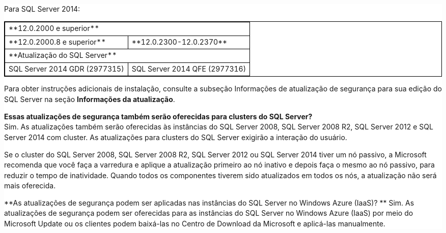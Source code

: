 Para SQL Server 2014:

 
<p> </p>
<table style="border:1px solid black;">
<tr>
<td style="border:1px solid black;" colspan="2">
**12.0.2000 e superior**

</td>
</tr>
<tr>
<td style="border:1px solid black;">
**12.0.2000.8 e superior**

</td>
<td style="border:1px solid black;">
**12.0.2300-12.0.2370**

</td>
</tr>
<tr>
<td style="border:1px solid black;" colspan="2">
**Atualização do SQL Server**

</td>
</tr>
<tr>
<td style="border:1px solid black;">
SQL Server 2014 GDR  
(2977315)

</td>
<td style="border:1px solid black;">
SQL Server 2014 QFE  
(2977316)

</td>
</tr>
</table>
 
Para obter instruções adicionais de instalação, consulte a subseção Informações de atualização de segurança para sua edição do SQL Server na seção **Informações da atualização**.

**Essas atualizações de segurança também serão oferecidas para clusters do SQL Server?**  
Sim. As atualizações também serão oferecidas às instâncias do SQL Server 2008, SQL Server 2008 R2, SQL Server 2012 e SQL Server 2014 com cluster. As atualizações para clusters do SQL Server exigirão a interação do usuário.

Se o cluster do SQL Server 2008, SQL Server 2008 R2, SQL Server 2012 ou SQL Server 2014 tiver um nó passivo, a Microsoft recomenda que você faça a varredura e aplique a atualização primeiro ao nó inativo e depois faça o mesmo ao nó passivo, para reduzir o tempo de inatividade. Quando todos os componentes tiverem sido atualizados em todos os nós, a atualização não será mais oferecida.

**As atualizações de segurança podem ser aplicadas nas instâncias do SQL Server no Windows Azure (IaaS)? **
Sim. As atualizações de segurança podem ser oferecidas para as instâncias do SQL Server no Windows Azure (IaaS) por meio do Microsoft Update ou os clientes podem baixá-las no Centro de Download da Microsoft e aplicá-las manualmente.
